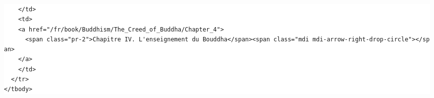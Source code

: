         </td>
        <td>
        <a href="/fr/book/Buddhism/The_Creed_of_Buddha/Chapter_4">
          <span class="pr-2">Chapitre IV. L'enseignement du Bouddha</span><span class="mdi mdi-arrow-right-drop-circle"></span>
        </a>
        </td>
      </tr>
    </tbody>
  </table>
</figure>
